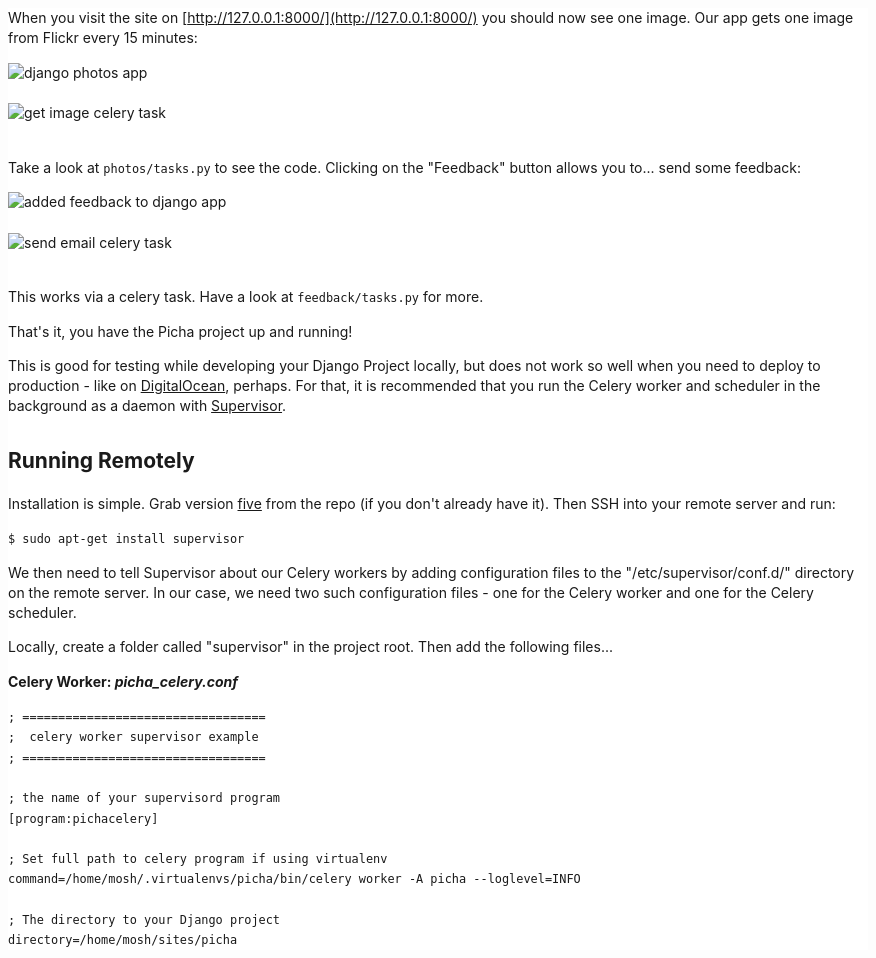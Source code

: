 When you visit the site on [http://127.0.0.1:8000/](http://127.0.0.1:8000/) you should now see one image. Our app gets one image from Flickr every 15 minutes:

<div class="center-text">
  <img class="no-border" src="/images/blog_images/django-and-celery/photos-app.png" style="max-width: 100%;" alt="django photos app">
</div>

<br>

<div class="center-text">
  <img class="no-border" src="/images/blog_images/django-and-celery/celery-beat.png" style="max-width: 100%;" alt="get image celery task">
</div>

<br>

Take a look at `photos/tasks.py` to see the code. Clicking on the "Feedback" button allows you to... send some feedback:

<div class="center-text">
  <img class="no-border" src="/images/blog_images/django-and-celery/added-feeback.png" style="max-width: 100%;" alt="added feedback to django app">
</div>

<br>

<div class="center-text">
  <img class="no-border" src="/images/blog_images/django-and-celery/send-email-celery.png" style="max-width: 100%;" alt="send email celery task">
</div>

<br>

This works via a celery task. Have a look at `feedback/tasks.py` for more.

That's it, you have the Picha project up and running!

This is good for testing while developing your Django Project locally, but does not work so well when you need to deploy to production - like on [DigitalOcean](https://www.digitalocean.com/?refcode=d8f211a4b4c2), perhaps. For that, it is recommended that you run the Celery worker and scheduler in the background as a daemon with [Supervisor](http://supervisord.org/).

## Running Remotely

Installation is simple. Grab version [five](https://github.com/realpython/Picha/releases/tag/v5) from the repo (if you don't already have it). Then SSH into your remote server and run:

```sh
$ sudo apt-get install supervisor
```

We then need to tell Supervisor about our Celery workers by adding configuration files to the "/etc/supervisor/conf.d/" directory on the remote server. In our case, we need two such configuration files - one for the Celery worker and one for the Celery scheduler.

Locally, create a folder called "supervisor" in the project root. Then add the following files...

**Celery Worker: *picha_celery.conf***

```
; ==================================
;  celery worker supervisor example
; ==================================

; the name of your supervisord program
[program:pichacelery]

; Set full path to celery program if using virtualenv
command=/home/mosh/.virtualenvs/picha/bin/celery worker -A picha --loglevel=INFO

; The directory to your Django project
directory=/home/mosh/sites/picha
```